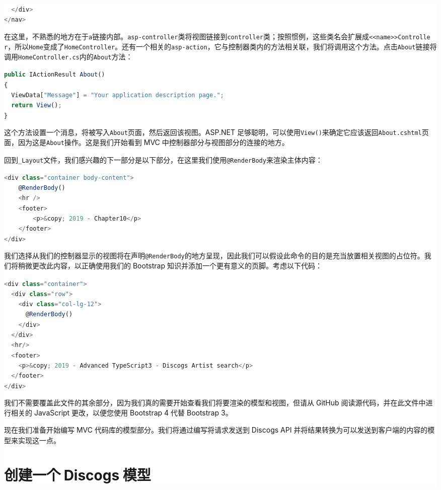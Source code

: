 ```ts
  </div>
</nav>
```

在这里，不熟悉的地方在于`a`链接内部。`asp-controller`类将视图链接到`controller`类；按照惯例，这些类名会扩展成`<<name>>Controller`，所以`Home`变成了`HomeController`。还有一个相关的`asp-action`，它与控制器类内的方法相关联，我们将调用这个方法。点击`About`链接将调用`HomeController.cs`内的`About`方法：

```ts
public IActionResult About()
{
  ViewData["Message"] = "Your application description page.";
  return View();
}
```

这个方法设置一个消息，将被写入`About`页面，然后返回该视图。ASP.NET 足够聪明，可以使用`View()`来确定它应该返回`About.cshtml`页面，因为这是`About`操作。这是我们开始看到 MVC 中控制器部分与视图部分的连接的地方。

回到`_Layout`文件，我们感兴趣的下一部分是以下部分，在这里我们使用`@RenderBody`来渲染主体内容：

```ts
<div class="container body-content">
    @RenderBody()
    <hr />
    <footer>
        <p>&copy; 2019 - Chapter10</p>
    </footer>
</div>
```

我们选择从我们的控制器显示的视图将在声明`@RenderBody`的地方呈现，因此我们可以假设此命令的目的是充当放置相关视图的占位符。我们将稍微更改此内容，以正确使用我们的 Bootstrap 知识并添加一个更有意义的页脚。考虑以下代码：

```ts
<div class="container">
  <div class="row">
    <div class="col-lg-12">
      @RenderBody()
    </div>
  </div>
  <hr/>
  <footer>
    <p>&copy; 2019 - Advanced TypeScript3 - Discogs Artist search</p>
  </footer>
</div>
```

我们不需要覆盖此文件的其余部分，因为我们真的需要开始查看我们将要渲染的模型和视图，但请从 GitHub 阅读源代码，并在此文件中进行相关的 JavaScript 更改，以便您使用 Bootstrap 4 代替 Bootstrap 3。

现在我们准备开始编写 MVC 代码库的模型部分。我们将通过编写将请求发送到 Discogs API 并将结果转换为可以发送到客户端的内容的模型来实现这一点。

# 创建一个 Discogs 模型
